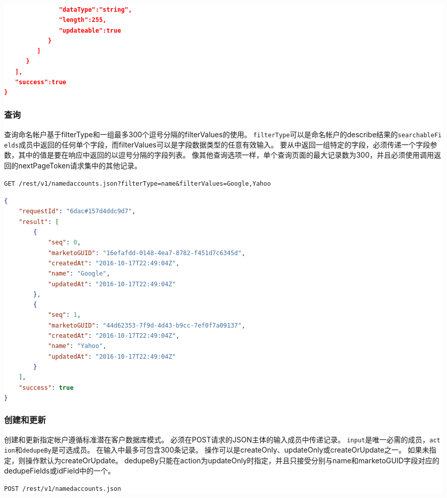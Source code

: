 ```json
               "dataType":"string",
               "length":255,
               "updateable":true
            }
         ]
      }
   ],
   "success":true
}
```

### 查询

查询命名帐户基于filterType和一组最多300个逗号分隔的filterValues的使用。 `filterType`可以是命名帐户的describe结果的`searchableFields`成员中返回的任何单个字段，而filterValues可以是字段数据类型的任意有效输入。 要从中返回一组特定的字段，必须传递一个字段参数，其中的值是要在响应中返回的以逗号分隔的字段列表。 像其他查询选项一样，单个查询页面的最大记录数为300，并且必须使用调用返回的nextPageToken请求集中的其他记录。

```
GET /rest/v1/namedaccounts.json?filterType=name&filterValues=Google,Yahoo
```

```json
{
    "requestId": "6dac#157d4ddc9d7",
    "result": [
        {
            "seq": 0,
            "marketoGUID": "16efafdd-0148-4ea7-8782-f451d7c6345d",
            "createdAt": "2016-10-17T22:49:04Z",
            "name": "Google",
            "updatedAt": "2016-10-17T22:49:04Z"
        },
        {
            "seq": 1,
            "marketoGUID": "44d62353-7f9d-4d43-b9cc-7ef0f7a09137",
            "createdAt": "2016-10-17T22:49:04Z",
            "name": "Yahoo",
            "updatedAt": "2016-10-17T22:49:04Z"
        }
    ],
    "success": true
}
```

### 创建和更新

创建和更新指定帐户遵循标准潜在客户数据库模式。 必须在POST请求的JSON主体的输入成员中传递记录。 `input`是唯一必需的成员，`action`和`dedupeBy`是可选成员。 在输入中最多可包含300条记录。 操作可以是createOnly、updateOnly或createOrUpdate之一。 如果未指定，则操作默认为createOrUpdate。 dedupeBy只能在action为updateOnly时指定，并且只接受分别与name和marketoGUID字段对应的dedupeFields或idField中的一个。

```
POST /rest/v1/namedaccounts.json
```
